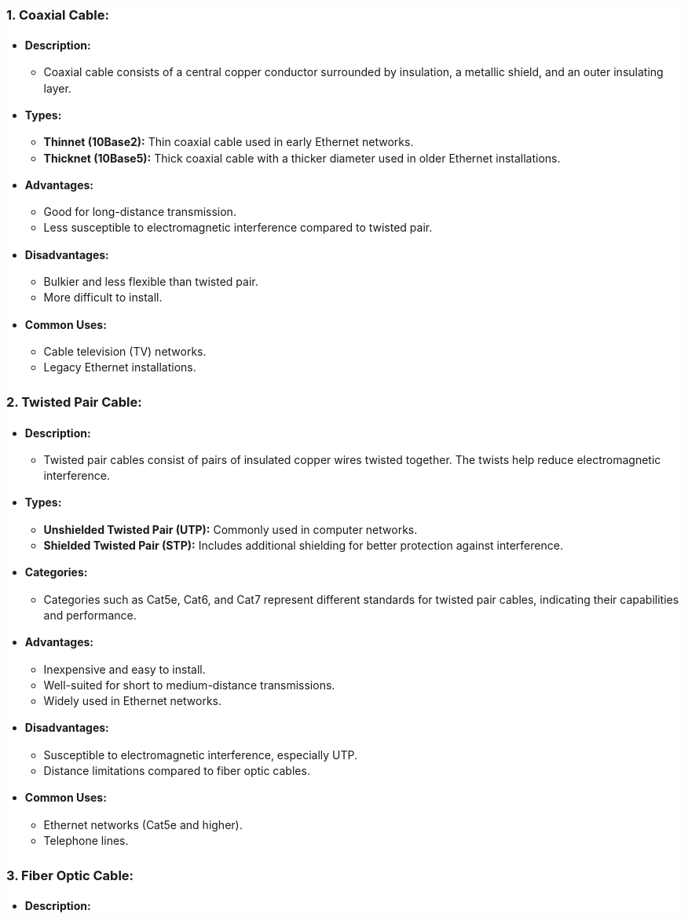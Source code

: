 ### 1. Coaxial Cable:

- **Description:**
  - Coaxial cable consists of a central copper conductor surrounded by insulation, a metallic shield, and an outer insulating layer.
- **Types:**
  - **Thinnet (10Base2):** Thin coaxial cable used in early Ethernet networks.
  - **Thicknet (10Base5):** Thick coaxial cable with a thicker diameter used in older Ethernet installations.
- **Advantages:**

  - Good for long-distance transmission.
  - Less susceptible to electromagnetic interference compared to twisted pair.

- **Disadvantages:**

  - Bulkier and less flexible than twisted pair.
  - More difficult to install.

- **Common Uses:**
  - Cable television (TV) networks.
  - Legacy Ethernet installations.

### 2. Twisted Pair Cable:

- **Description:**
  - Twisted pair cables consist of pairs of insulated copper wires twisted together. The twists help reduce electromagnetic interference.
- **Types:**

  - **Unshielded Twisted Pair (UTP):** Commonly used in computer networks.
  - **Shielded Twisted Pair (STP):** Includes additional shielding for better protection against interference.

- **Categories:**

  - Categories such as Cat5e, Cat6, and Cat7 represent different standards for twisted pair cables, indicating their capabilities and performance.

- **Advantages:**

  - Inexpensive and easy to install.
  - Well-suited for short to medium-distance transmissions.
  - Widely used in Ethernet networks.

- **Disadvantages:**

  - Susceptible to electromagnetic interference, especially UTP.
  - Distance limitations compared to fiber optic cables.

- **Common Uses:**
  - Ethernet networks (Cat5e and higher).
  - Telephone lines.

### 3. Fiber Optic Cable:

- **Description:**
